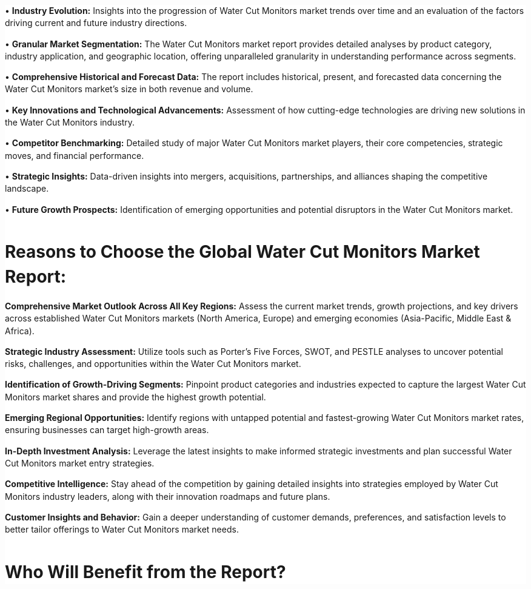 • <strong>Industry Evolution:</strong> Insights into the progression of Water Cut Monitors market trends over time and an evaluation of the factors driving current and future industry directions.

• <strong>Granular Market Segmentation:</strong> The Water Cut Monitors market report provides detailed analyses by product category, industry application, and geographic location, offering unparalleled granularity in understanding performance across segments.

• <strong>Comprehensive Historical and Forecast Data:</strong> The report includes historical, present, and forecasted data concerning the Water Cut Monitors market’s size in both revenue and volume.

• <strong>Key Innovations and Technological Advancements:</strong> Assessment of how cutting-edge technologies are driving new solutions in the Water Cut Monitors industry.

• <strong>Competitor Benchmarking:</strong> Detailed study of major Water Cut Monitors market players, their core competencies, strategic moves, and financial performance.

• <strong>Strategic Insights:</strong> Data-driven insights into mergers, acquisitions, partnerships, and alliances shaping the competitive landscape.

• <strong>Future Growth Prospects:</strong> Identification of emerging opportunities and potential disruptors in the Water Cut Monitors market.

# <strong>Reasons to Choose the Global Water Cut Monitors Market Report:</strong>

<strong>Comprehensive Market Outlook Across All Key Regions:</strong>
Assess the current market trends, growth projections, and key drivers across established Water Cut Monitors markets (North America, Europe) and emerging economies (Asia-Pacific, Middle East & Africa).

<strong>Strategic Industry Assessment:</strong>
Utilize tools such as Porter’s Five Forces, SWOT, and PESTLE analyses to uncover potential risks, challenges, and opportunities within the Water Cut Monitors market.

<strong>Identification of Growth-Driving Segments:</strong>
Pinpoint product categories and industries expected to capture the largest Water Cut Monitors market shares and provide the highest growth potential.

<strong>Emerging Regional Opportunities:</strong>
Identify regions with untapped potential and fastest-growing Water Cut Monitors market rates, ensuring businesses can target high-growth areas.

<strong>In-Depth Investment Analysis:</strong>
Leverage the latest insights to make informed strategic investments and plan successful Water Cut Monitors market entry strategies.

<strong>Competitive Intelligence:</strong>
Stay ahead of the competition by gaining detailed insights into strategies employed by Water Cut Monitors industry leaders, along with their innovation roadmaps and future plans.

<strong>Customer Insights and Behavior:</strong>
Gain a deeper understanding of customer demands, preferences, and satisfaction levels to better tailor offerings to Water Cut Monitors market needs.

# <strong>Who Will Benefit from the Report?</strong>
